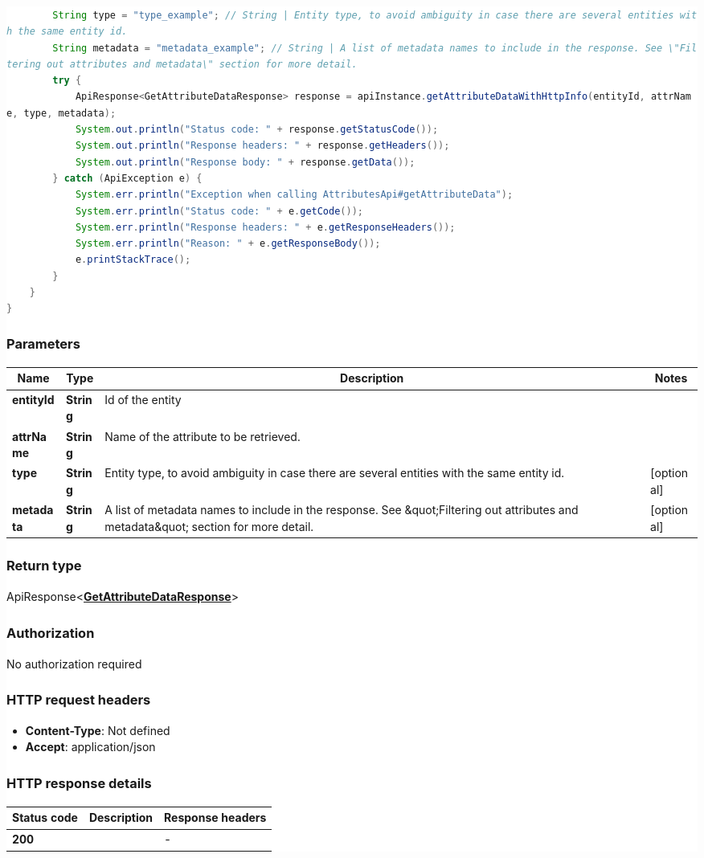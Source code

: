 ```java
        String type = "type_example"; // String | Entity type, to avoid ambiguity in case there are several entities with the same entity id.
        String metadata = "metadata_example"; // String | A list of metadata names to include in the response. See \"Filtering out attributes and metadata\" section for more detail.
        try {
            ApiResponse<GetAttributeDataResponse> response = apiInstance.getAttributeDataWithHttpInfo(entityId, attrName, type, metadata);
            System.out.println("Status code: " + response.getStatusCode());
            System.out.println("Response headers: " + response.getHeaders());
            System.out.println("Response body: " + response.getData());
        } catch (ApiException e) {
            System.err.println("Exception when calling AttributesApi#getAttributeData");
            System.err.println("Status code: " + e.getCode());
            System.err.println("Response headers: " + e.getResponseHeaders());
            System.err.println("Reason: " + e.getResponseBody());
            e.printStackTrace();
        }
    }
}
```

### Parameters


| Name | Type | Description  | Notes |
|------------- | ------------- | ------------- | -------------|
| **entityId** | **String**| Id of the entity | |
| **attrName** | **String**| Name of the attribute to be retrieved. | |
| **type** | **String**| Entity type, to avoid ambiguity in case there are several entities with the same entity id. | [optional] |
| **metadata** | **String**| A list of metadata names to include in the response. See \&quot;Filtering out attributes and metadata\&quot; section for more detail. | [optional] |

### Return type

ApiResponse<[**GetAttributeDataResponse**](GetAttributeDataResponse.md)>


### Authorization

No authorization required

### HTTP request headers

- **Content-Type**: Not defined
- **Accept**: application/json

### HTTP response details
| Status code | Description | Response headers |
|-------------|-------------|------------------|
| **200** |  |  -  |
